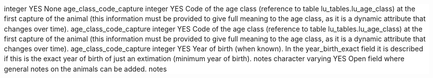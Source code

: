 <td>integer</td>

<td>YES</td>

<td>None</td>

</tr>

<tr>

<td>age_class_code_capture</td>

<td>integer</td>

<td>YES</td>

<td>Code of the age class (reference to table lu_tables.lu_age_class) at the first capture of the animal (this information must be provided to give full meaning to the age class, as it is a dynamic attribute that changes over time).</td>

</tr>

<tr>

<td>age_class_code_capture</td>

<td>integer</td>

<td>YES</td>

<td>Code of the age class (reference to table lu_tables.lu_age_class) at the first capture of the animal (this information must be provided to give full meaning to the age class, as it is a dynamic attribute that changes over time).</td>

</tr>

<tr>

<td>age_class_code_capture</td>

<td>integer</td>

<td>YES</td>

<td>Year of birth (when known). In the year_birth_exact field it is described if this is the exact year of birth of just an extimation (minimum year of birth).</td>

</tr>

<tr>

<td>notes</td>

<td>character varying</td>

<td>YES</td>

<td>Open field where general notes on the animals can be added.</td>

</tr>

<tr>

<td>notes</td>
